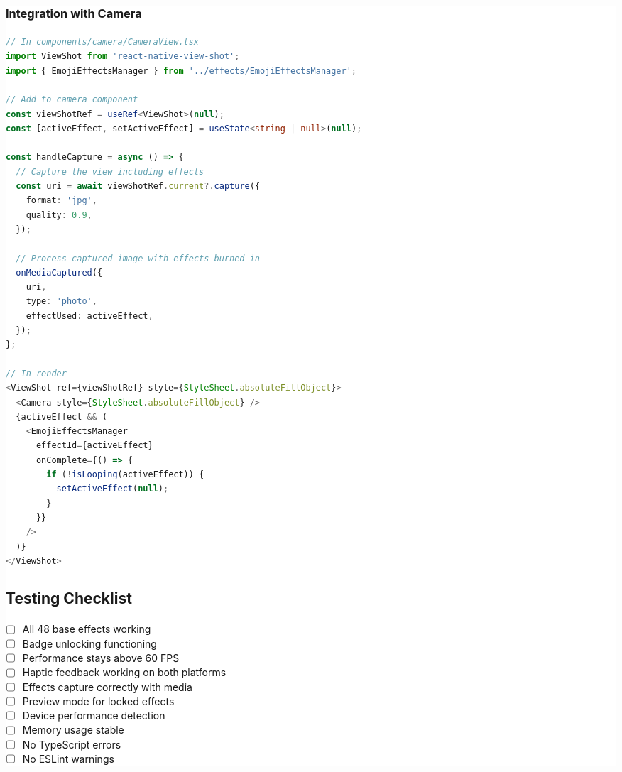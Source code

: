 ### Integration with Camera
```typescript
// In components/camera/CameraView.tsx
import ViewShot from 'react-native-view-shot';
import { EmojiEffectsManager } from '../effects/EmojiEffectsManager';

// Add to camera component
const viewShotRef = useRef<ViewShot>(null);
const [activeEffect, setActiveEffect] = useState<string | null>(null);

const handleCapture = async () => {
  // Capture the view including effects
  const uri = await viewShotRef.current?.capture({
    format: 'jpg',
    quality: 0.9,
  });
  
  // Process captured image with effects burned in
  onMediaCaptured({
    uri,
    type: 'photo',
    effectUsed: activeEffect,
  });
};

// In render
<ViewShot ref={viewShotRef} style={StyleSheet.absoluteFillObject}>
  <Camera style={StyleSheet.absoluteFillObject} />
  {activeEffect && (
    <EmojiEffectsManager 
      effectId={activeEffect}
      onComplete={() => {
        if (!isLooping(activeEffect)) {
          setActiveEffect(null);
        }
      }}
    />
  )}
</ViewShot>
```

## Testing Checklist

- [ ] All 48 base effects working
- [ ] Badge unlocking functioning
- [ ] Performance stays above 60 FPS
- [ ] Haptic feedback working on both platforms
- [ ] Effects capture correctly with media
- [ ] Preview mode for locked effects
- [ ] Device performance detection
- [ ] Memory usage stable
- [ ] No TypeScript errors
- [ ] No ESLint warnings
